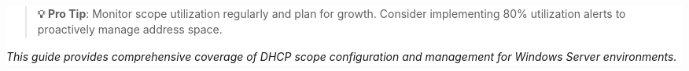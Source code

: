 
> **💡 Pro Tip**: Monitor scope utilization regularly and plan for growth. Consider implementing 80% utilization alerts to proactively manage address space.

*This guide provides comprehensive coverage of DHCP scope configuration and management for Windows Server environments.*
